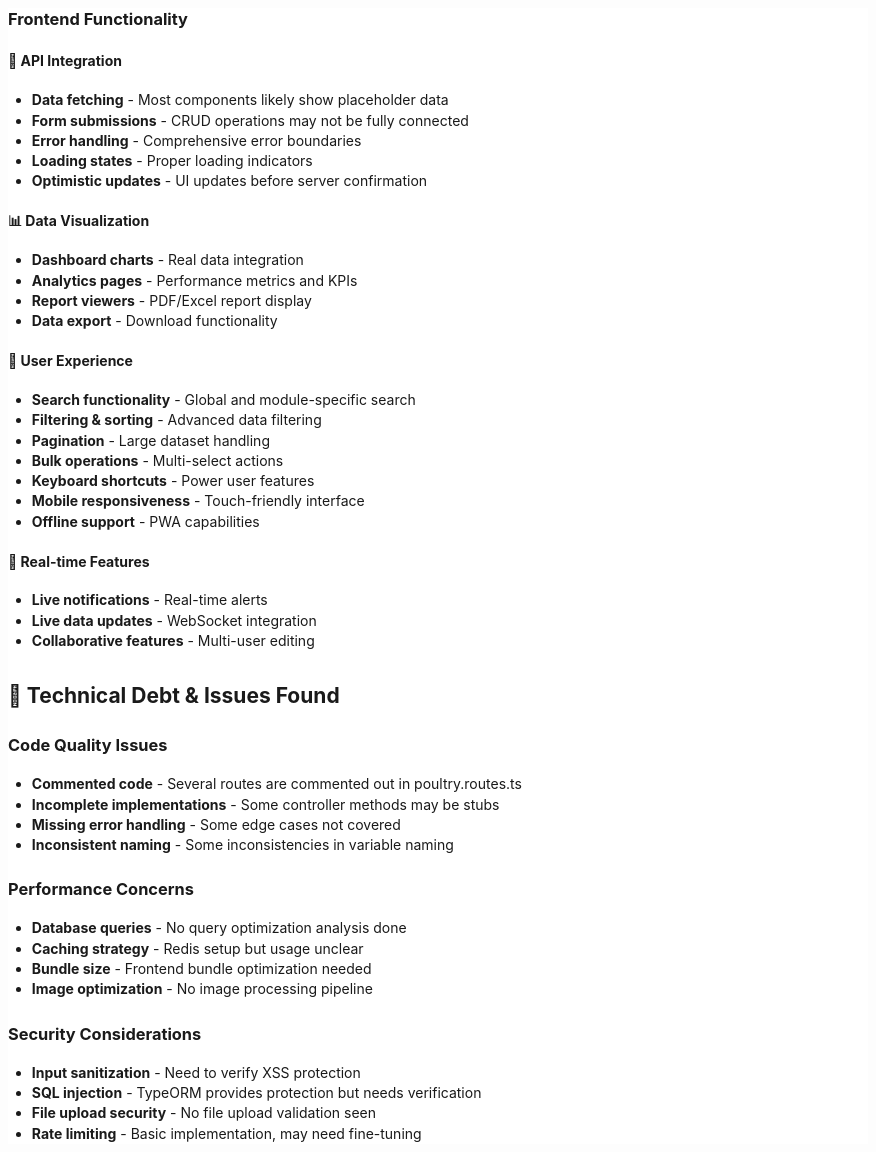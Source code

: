 ### Frontend Functionality

#### 🔗 API Integration

- **Data fetching** - Most components likely show placeholder data
- **Form submissions** - CRUD operations may not be fully connected
- **Error handling** - Comprehensive error boundaries
- **Loading states** - Proper loading indicators
- **Optimistic updates** - UI updates before server confirmation

#### 📊 Data Visualization

- **Dashboard charts** - Real data integration
- **Analytics pages** - Performance metrics and KPIs
- **Report viewers** - PDF/Excel report display
- **Data export** - Download functionality

#### 🎯 User Experience

- **Search functionality** - Global and module-specific search
- **Filtering & sorting** - Advanced data filtering
- **Pagination** - Large dataset handling
- **Bulk operations** - Multi-select actions
- **Keyboard shortcuts** - Power user features
- **Mobile responsiveness** - Touch-friendly interface
- **Offline support** - PWA capabilities

#### 🔔 Real-time Features

- **Live notifications** - Real-time alerts
- **Live data updates** - WebSocket integration
- **Collaborative features** - Multi-user editing

## 🚨 Technical Debt & Issues Found

### Code Quality Issues

- **Commented code** - Several routes are commented out in poultry.routes.ts
- **Incomplete implementations** - Some controller methods may be stubs
- **Missing error handling** - Some edge cases not covered
- **Inconsistent naming** - Some inconsistencies in variable naming

### Performance Concerns

- **Database queries** - No query optimization analysis done
- **Caching strategy** - Redis setup but usage unclear
- **Bundle size** - Frontend bundle optimization needed
- **Image optimization** - No image processing pipeline

### Security Considerations

- **Input sanitization** - Need to verify XSS protection
- **SQL injection** - TypeORM provides protection but needs verification
- **File upload security** - No file upload validation seen
- **Rate limiting** - Basic implementation, may need fine-tuning
